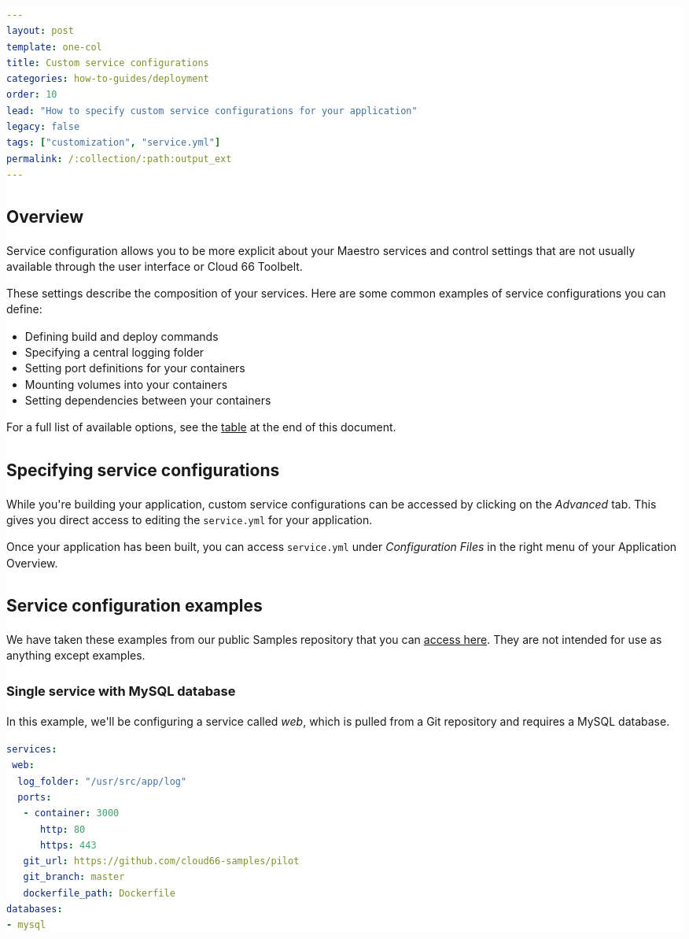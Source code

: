 ```yaml
---
layout: post
template: one-col
title: Custom service configurations 
categories: how-to-guides/deployment
order: 10
lead: "How to specify custom service configurations for your application"
legacy: false
tags: ["customization", "service.yml"]
permalink: /:collection/:path:output_ext
---
```


## Overview

Service configuration allows you to be more explicit about your Maestro services and control settings that are not usually available through the user interface or Cloud 66 Toolbelt.

These settings describe the composition of your services. Here are some common examples of service configurations you can define:

- Defining build and deploy commands
- Specifying a central logging folder
- Setting port definitions for your containers
- Mounting volumes into your containers
- Setting dependencies between your containers

For a full list of available options, see the [table](#service-configuration-options) at the end of this document.

## Specifying service configurations

While you're building your application, custom service configurations can be accessed by clicking on the *Advanced* tab. This gives you direct access to editing the `service.yml` for your application.

Once your application has been built, you can access `service.yml` under *Configuration Files* in the right menu of your Application Overview.

## Service configuration examples

We have taken these examples from our public Samples repository that you can [access here](https://github.com/cloud66-samples). They are not intended for use as anything except examples.

### Single service with MySQL database

In this example, we'll be configuring a service called *web*, which is pulled from a Git repository and requires a MySQL database.

```yaml
services:
 web:
  log_folder: "/usr/src/app/log"
  ports:
   - container: 3000
      http: 80
      https: 443
   git_url: https://github.com/cloud66-samples/pilot
   git_branch: master
   dockerfile_path: Dockerfile
databases:
- mysql
```
